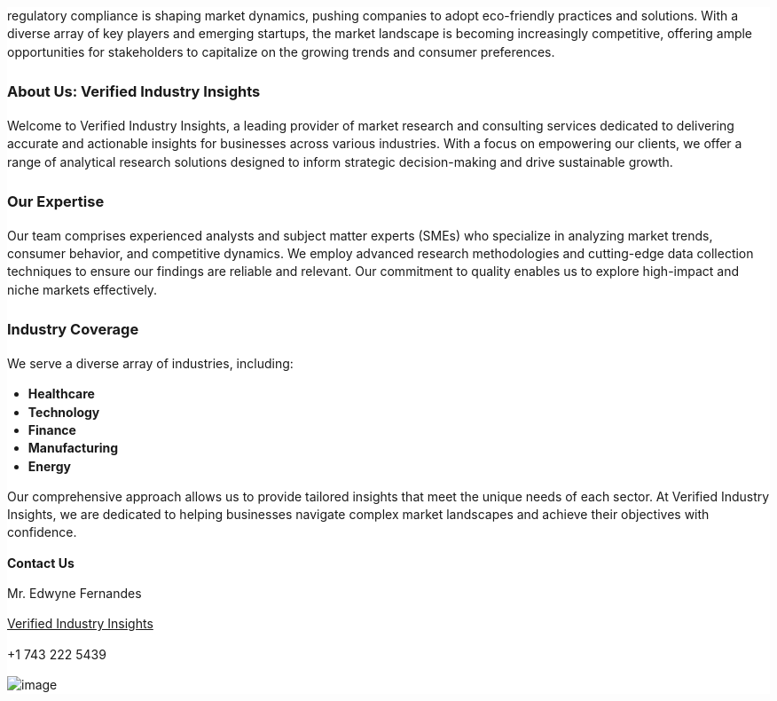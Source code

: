 regulatory compliance is shaping market dynamics, pushing companies to adopt eco-friendly practices and solutions. With a diverse array of key players and emerging startups, the market landscape is becoming increasingly competitive, offering ample opportunities for stakeholders to capitalize on the growing trends and consumer preferences.</p><h3>About Us: Verified Industry Insights</h3><p>Welcome to Verified Industry Insights, a leading provider of market research and consulting services dedicated to delivering accurate and actionable insights for businesses across various industries. With a focus on empowering our clients, we offer a range of analytical research solutions designed to inform strategic decision-making and drive sustainable growth.</p><h3>Our Expertise</h3><p>Our team comprises experienced analysts and subject matter experts (SMEs) who specialize in analyzing market trends, consumer behavior, and competitive dynamics. We employ advanced research methodologies and cutting-edge data collection techniques to ensure our findings are reliable and relevant. Our commitment to quality enables us to explore high-impact and niche markets effectively.</p><h3>Industry Coverage</h3><p>We serve a diverse array of industries, including:</p><ul><li><strong>Healthcare</strong></li><li><strong>Technology</strong></li><li><strong>Finance</strong></li><li><strong>Manufacturing</strong></li><li><strong>Energy</strong></li></ul><p>Our comprehensive approach allows us to provide tailored insights that meet the unique needs of each sector. At Verified Industry Insights, we are dedicated to helping businesses navigate complex market landscapes and achieve their objectives with confidence.</p><p><strong>Contact Us</strong></p><p>Mr. Edwyne Fernandes</p><p><a href="https://www.verifiedindustryinsights.com/">Verified Industry Insights</a></p><p>+1 743 222 5439</p>
![image](https://github.com/user-attachments/assets/a2c616f8-0f07-4c78-865c-c5e16e96f764)

